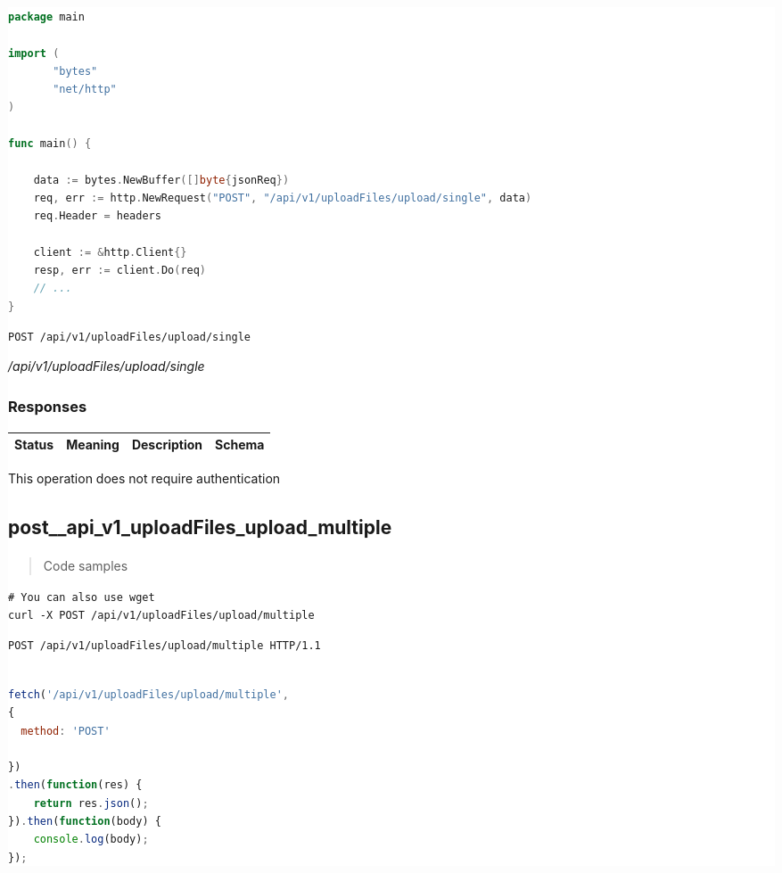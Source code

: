 ```go
package main

import (
       "bytes"
       "net/http"
)

func main() {

    data := bytes.NewBuffer([]byte{jsonReq})
    req, err := http.NewRequest("POST", "/api/v1/uploadFiles/upload/single", data)
    req.Header = headers

    client := &http.Client{}
    resp, err := client.Do(req)
    // ...
}

```

`POST /api/v1/uploadFiles/upload/single`

*/api/v1/uploadFiles/upload/single*

<h3 id="post__api_v1_uploadfiles_upload_single-responses">Responses</h3>

|Status|Meaning|Description|Schema|
|---|---|---|---|

<aside class="success">
This operation does not require authentication
</aside>

## post__api_v1_uploadFiles_upload_multiple

> Code samples

```shell
# You can also use wget
curl -X POST /api/v1/uploadFiles/upload/multiple

```

```http
POST /api/v1/uploadFiles/upload/multiple HTTP/1.1

```

```javascript

fetch('/api/v1/uploadFiles/upload/multiple',
{
  method: 'POST'

})
.then(function(res) {
    return res.json();
}).then(function(body) {
    console.log(body);
});

```

